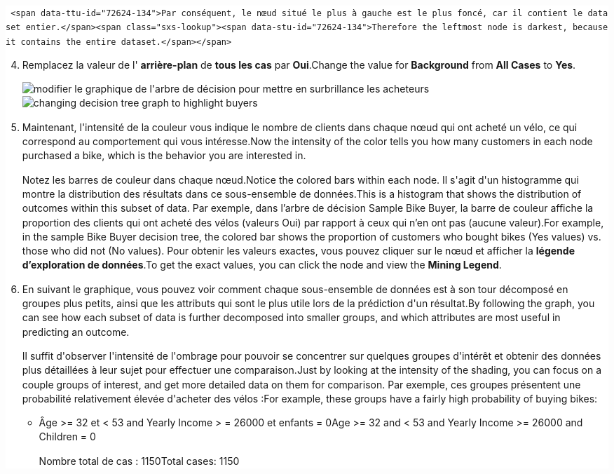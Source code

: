      <span data-ttu-id="72624-134">Par conséquent, le nœud situé le plus à gauche est le plus foncé, car il contient le dataset entier.</span><span class="sxs-lookup"><span data-stu-id="72624-134">Therefore the leftmost node is darkest, because it contains the entire dataset.</span></span>  
  
4.  <span data-ttu-id="72624-135">Remplacez la valeur de l' **arrière-plan** de **tous les cas** par **Oui**.</span><span class="sxs-lookup"><span data-stu-id="72624-135">Change the value for **Background** from **All Cases** to **Yes**.</span></span>  
  
     <span data-ttu-id="72624-136">![modifier le graphique de l'arbre de décision pour mettre en surbrillance les acheteurs](media/dm13-dectreeshadedbuyer.gif "modifier le graphique de l'arbre de décision pour mettre en surbrillance les acheteurs")</span><span class="sxs-lookup"><span data-stu-id="72624-136">![changing decision tree graph to highlight buyers](media/dm13-dectreeshadedbuyer.gif "changing decision tree graph to highlight buyers")</span></span>  
  
5.  <span data-ttu-id="72624-137">Maintenant, l'intensité de la couleur vous indique le nombre de clients dans chaque nœud qui ont acheté un vélo, ce qui correspond au comportement qui vous intéresse.</span><span class="sxs-lookup"><span data-stu-id="72624-137">Now the intensity of the color tells you how many customers in each node purchased a bike, which is the behavior you are interested in.</span></span>  
  
     <span data-ttu-id="72624-138">Notez les barres de couleur dans chaque nœud.</span><span class="sxs-lookup"><span data-stu-id="72624-138">Notice the colored bars within each node.</span></span> <span data-ttu-id="72624-139">Il s'agit d'un histogramme qui montre la distribution des résultats dans ce sous-ensemble de données.</span><span class="sxs-lookup"><span data-stu-id="72624-139">This is a histogram that shows the distribution of outcomes within this subset of data.</span></span> <span data-ttu-id="72624-140">Par exemple, dans l’arbre de décision Sample Bike Buyer, la barre de couleur affiche la proportion des clients qui ont acheté des vélos (valeurs Oui) par rapport à ceux qui n’en ont pas (aucune valeur).</span><span class="sxs-lookup"><span data-stu-id="72624-140">For example, in the sample Bike Buyer decision tree, the colored bar shows the proportion of customers who bought bikes (Yes values) vs. those who did not (No values).</span></span> <span data-ttu-id="72624-141">Pour obtenir les valeurs exactes, vous pouvez cliquer sur le nœud et afficher la **légende d’exploration de données**.</span><span class="sxs-lookup"><span data-stu-id="72624-141">To get the exact values, you can click the node and view the **Mining Legend**.</span></span>  
  
6.  <span data-ttu-id="72624-142">En suivant le graphique, vous pouvez voir comment chaque sous-ensemble de données est à son tour décomposé en groupes plus petits, ainsi que les attributs qui sont le plus utile lors de la prédiction d'un résultat.</span><span class="sxs-lookup"><span data-stu-id="72624-142">By following the graph, you can see how each subset of data is further decomposed into smaller groups, and which attributes are most useful in predicting an outcome.</span></span>  
  
     <span data-ttu-id="72624-143">Il suffit d'observer l'intensité de l'ombrage pour pouvoir se concentrer sur quelques groupes d'intérêt et obtenir des données plus détaillées à leur sujet pour effectuer une comparaison.</span><span class="sxs-lookup"><span data-stu-id="72624-143">Just by looking at the intensity of the shading, you can focus on a couple groups of interest, and get more detailed data on them for comparison.</span></span> <span data-ttu-id="72624-144">Par exemple, ces groupes présentent une probabilité relativement élevée d'acheter des vélos :</span><span class="sxs-lookup"><span data-stu-id="72624-144">For example, these groups have a fairly high probability of buying bikes:</span></span>  
  
    -   <span data-ttu-id="72624-145">Âge >= 32 et \< 53 and Yearly Income > = 26000 et enfants = 0</span><span class="sxs-lookup"><span data-stu-id="72624-145">Age >= 32 and \< 53 and Yearly Income >= 26000 and Children = 0</span></span>  
  
         <span data-ttu-id="72624-146">Nombre total de cas : 1150</span><span class="sxs-lookup"><span data-stu-id="72624-146">Total cases: 1150</span></span>  
  
